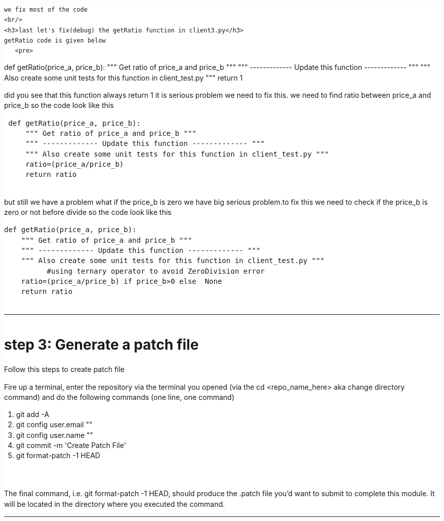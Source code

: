     we fix most of the code 
    <br/>
    <h3>last let's fix(debug) the getRatio function in client3.py</h3>
    getRatio code is given below 
       <pre>
def getRatio(price_a, price_b):
       """ Get ratio of price_a and price_b """
       """ ------------- Update this function ------------- """
       """ Also create some unit tests for this function in client_test.py """
       return 1
 </pre>
 
 did you see that this function always return 1 it is serious problem we need to fix this. we need to find ratio between price_a and price_b
 so the code look like this 
 <pre>
 def getRatio(price_a, price_b):
     """ Get ratio of price_a and price_b """
     """ ------------- Update this function ------------- """
     """ Also create some unit tests for this function in client_test.py """
     ratio=(price_a/price_b) 
     return ratio
 </pre>
 
 but still we have a problem what if the price_b is zero we have big serious problem.to fix this we need to check if the price_b is zero or not before divide
 so the code look like this
 <pre>
def getRatio(price_a, price_b):
    """ Get ratio of price_a and price_b """
    """ ------------- Update this function ------------- """
    """ Also create some unit tests for this function in client_test.py """
          #using ternary operator to avoid ZeroDivision error
    ratio=(price_a/price_b) if price_b>0 else  None
    return ratio
 </pre>
<hr>

<h1>step 3: Generate a patch file</h1>
Follow this steps to create patch file 

Fire up a terminal, enter the repository via the terminal you opened (via the cd
<repo_name_here> aka change directory command) and do the following commands
(one line, one command)<br/>
<ol>
<li>git add -A</li>
<li>git config user.email "<your_email_address>"</li>
<li>git config user.name "<your_name>"</li>
<li>git commit -m 'Create Patch File'</li>
<li>git format-patch -1 HEAD</li>
</ol>
<br/>
<br/>
The final command, i.e. git format-patch -1 HEAD, should produce the .patch file
you’d want to submit to complete this module. It will be located in the directory
where you executed the command.
<hr>
